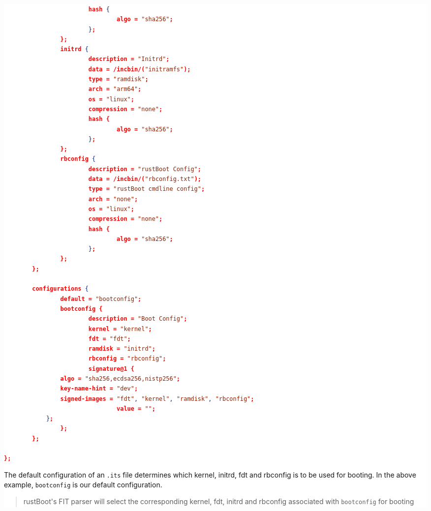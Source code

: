 ```json
                        hash {
                                algo = "sha256";
                        };
                };
                initrd {
                        description = "Initrd";
                        data = /incbin/("initramfs");
                        type = "ramdisk";
                        arch = "arm64";
                        os = "linux";
                        compression = "none";
                        hash {
                                algo = "sha256";
                        };
                };
                rbconfig {
                        description = "rustBoot Config";
                        data = /incbin/("rbconfig.txt");
                        type = "rustBoot cmdline config";
                        arch = "none";
                        os = "linux";
                        compression = "none";
                        hash {
                                algo = "sha256";
                        };
                };
        };

        configurations {
                default = "bootconfig";
                bootconfig {
                        description = "Boot Config";
                        kernel = "kernel";
                        fdt = "fdt";
                        ramdisk = "initrd";
                        rbconfig = "rbconfig";
                        signature@1 {
				algo = "sha256,ecdsa256,nistp256";
				key-name-hint = "dev";
				signed-images = "fdt", "kernel", "ramdisk", "rbconfig";
                                value = "";
			};
                };
        };

};
```
The default configuration of an `.its` file determines which kernel, initrd, fdt and rbconfig is to be used for booting. In the above example, `bootconfig` is our default configuration. 

> rustBoot's FIT parser will select the corresponding kernel, fdt, initrd and rbconfig associated with `bootconfig` for booting
